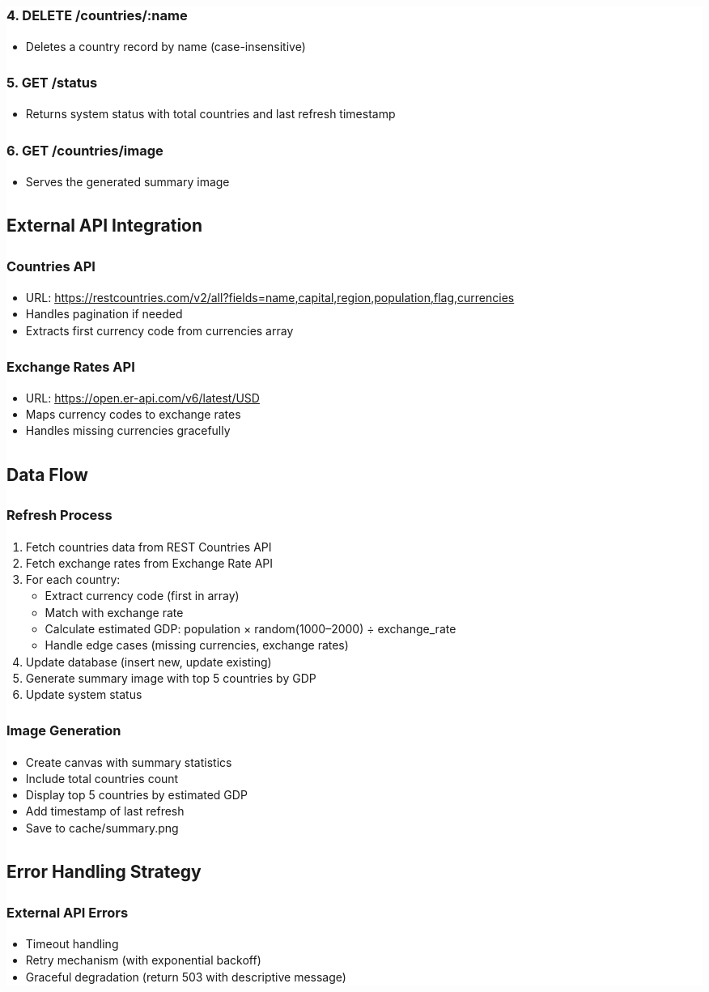 ### 4. DELETE /countries/:name
- Deletes a country record by name (case-insensitive)

### 5. GET /status
- Returns system status with total countries and last refresh timestamp

### 6. GET /countries/image
- Serves the generated summary image

## External API Integration

### Countries API
- URL: https://restcountries.com/v2/all?fields=name,capital,region,population,flag,currencies
- Handles pagination if needed
- Extracts first currency code from currencies array

### Exchange Rates API
- URL: https://open.er-api.com/v6/latest/USD
- Maps currency codes to exchange rates
- Handles missing currencies gracefully

## Data Flow

### Refresh Process
1. Fetch countries data from REST Countries API
2. Fetch exchange rates from Exchange Rate API
3. For each country:
   - Extract currency code (first in array)
   - Match with exchange rate
   - Calculate estimated GDP: population × random(1000–2000) ÷ exchange_rate
   - Handle edge cases (missing currencies, exchange rates)
4. Update database (insert new, update existing)
5. Generate summary image with top 5 countries by GDP
6. Update system status

### Image Generation
- Create canvas with summary statistics
- Include total countries count
- Display top 5 countries by estimated GDP
- Add timestamp of last refresh
- Save to cache/summary.png

## Error Handling Strategy

### External API Errors
- Timeout handling
- Retry mechanism (with exponential backoff)
- Graceful degradation (return 503 with descriptive message)
